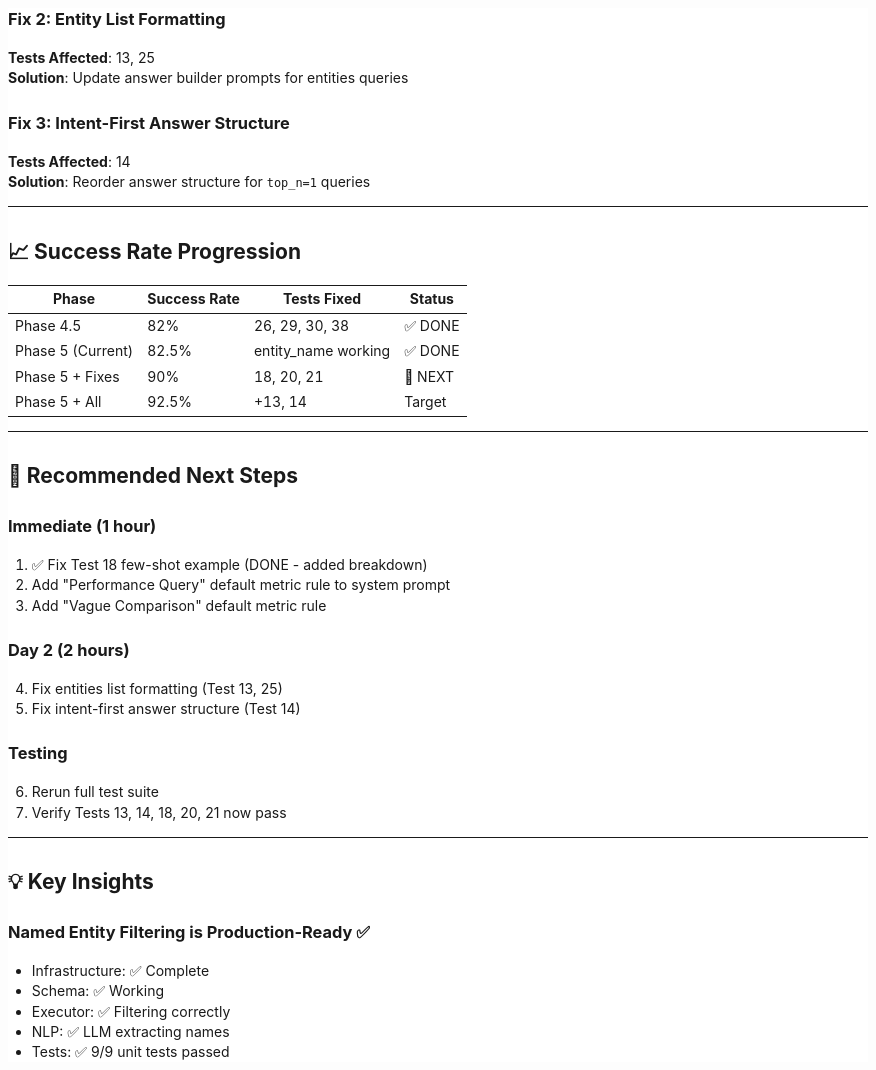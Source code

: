 ### Fix 2: Entity List Formatting
**Tests Affected**: 13, 25  
**Solution**: Update answer builder prompts for entities queries

### Fix 3: Intent-First Answer Structure
**Tests Affected**: 14  
**Solution**: Reorder answer structure for `top_n=1` queries

---

## 📈 Success Rate Progression

| Phase | Success Rate | Tests Fixed | Status |
|-------|--------------|-------------|--------|
| Phase 4.5 | 82% | 26, 29, 30, 38 | ✅ DONE |
| Phase 5 (Current) | 82.5% | entity_name working | ✅ DONE |
| Phase 5 + Fixes | 90% | 18, 20, 21 | 🔴 NEXT |
| Phase 5 + All | 92.5% | +13, 14 | Target |

---

## 🚀 Recommended Next Steps

### Immediate (1 hour)
1. ✅ Fix Test 18 few-shot example (DONE - added breakdown)
2. Add "Performance Query" default metric rule to system prompt
3. Add "Vague Comparison" default metric rule

### Day 2 (2 hours)
4. Fix entities list formatting (Test 13, 25)
5. Fix intent-first answer structure (Test 14)

### Testing
6. Rerun full test suite
7. Verify Tests 13, 14, 18, 20, 21 now pass

---

## 💡 Key Insights

### Named Entity Filtering is Production-Ready ✅
- Infrastructure: ✅ Complete
- Schema: ✅ Working
- Executor: ✅ Filtering correctly  
- NLP: ✅ LLM extracting names
- Tests: ✅ 9/9 unit tests passed
